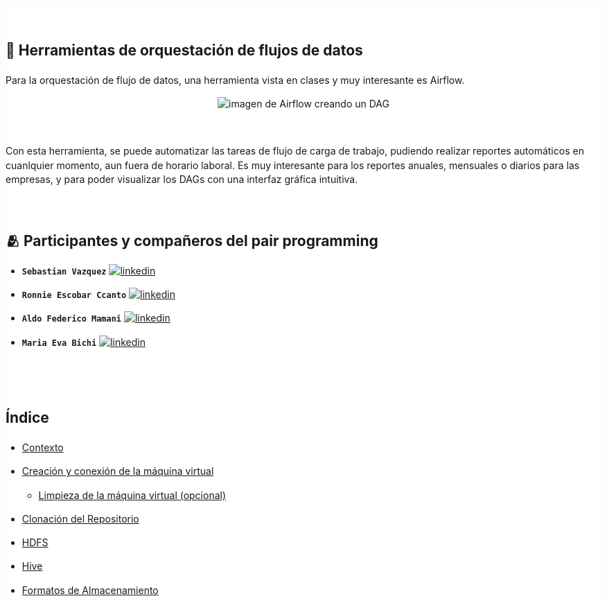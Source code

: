 <br>

## :abacus: Herramientas de orquestación de flujos de datos

Para la orquestación de flujo de datos, una herramienta vista en clases y muy interesante es Airflow.

<p align="center">
<img src="https://github.com/SebitaElGordito/Integrador_M4/blob/main/Imagenes_proyecto/Airflow.png" alt="imagen de Airflow creando un DAG" width="600" height="300">
</p>

<br>

Con esta herramienta, se puede automatizar las tareas de flujo de carga de trabajo, pudiendo realizar reportes automáticos en cuanlquier momento, aun fuera de horario laboral. Es muy interesante para los reportes anuales, mensuales o diarios para las empresas, y para poder visualizar los DAGs con una interfaz gráfica intuitiva.

<br>

## :people_hugging: Participantes y compañeros del pair programming

* **`Sebastian Vazquez`**   [![linkedin](https://img.shields.io/badge/linkedin-0077B5?style=for-the-badge&logo=linkedin&logoColor=white)](https://www.linkedin.com/in/sebastian-vazquez-67353722b/)

* **`Ronnie Escobar Ccanto`**   [![linkedin](https://img.shields.io/badge/linkedin-0077B5?style=for-the-badge&logo=linkedin&logoColor=white)](https://www.linkedin.com/in/ronnie-escobar-ccanto7461/)

* **`Aldo Federico Mamani`**   [![linkedin](https://img.shields.io/badge/linkedin-0077B5?style=for-the-badge&logo=linkedin&logoColor=white)](https://www.linkedin.com/in/afederico-mamani-mgg/)

* **`Maria Eva Bichi`**   [![linkedin](https://img.shields.io/badge/linkedin-0077B5?style=for-the-badge&logo=linkedin&logoColor=white)](https://www.linkedin.com/in/mar%C3%ADa-eva-bichi-264443203/)

<br>
 
 <br>

## Índice

* [Contexto](#contexto)

+ [Creación y conexión de la máquina virtual](#hammer-creación-y-conexión-de-la-máquina-virtual-entorno-linux)

  * [Limpieza de la máquina virtual (opcional)](#limpieza-de-la-máquina-virtual-opcional)

* [Clonación del Repositorio](#calling-clonación-del-repositorio-inicio-y-ejecución-de-los-servicios-docker-composeyml)

* [HDFS](#floppy_disk-hdfs---hadoop-distributed-file-system)

* [Hive](#bookmark_tabs-hive)

* [Formatos de Almacenamiento](#file_cabinet-formatos-de-almacenamiento)
